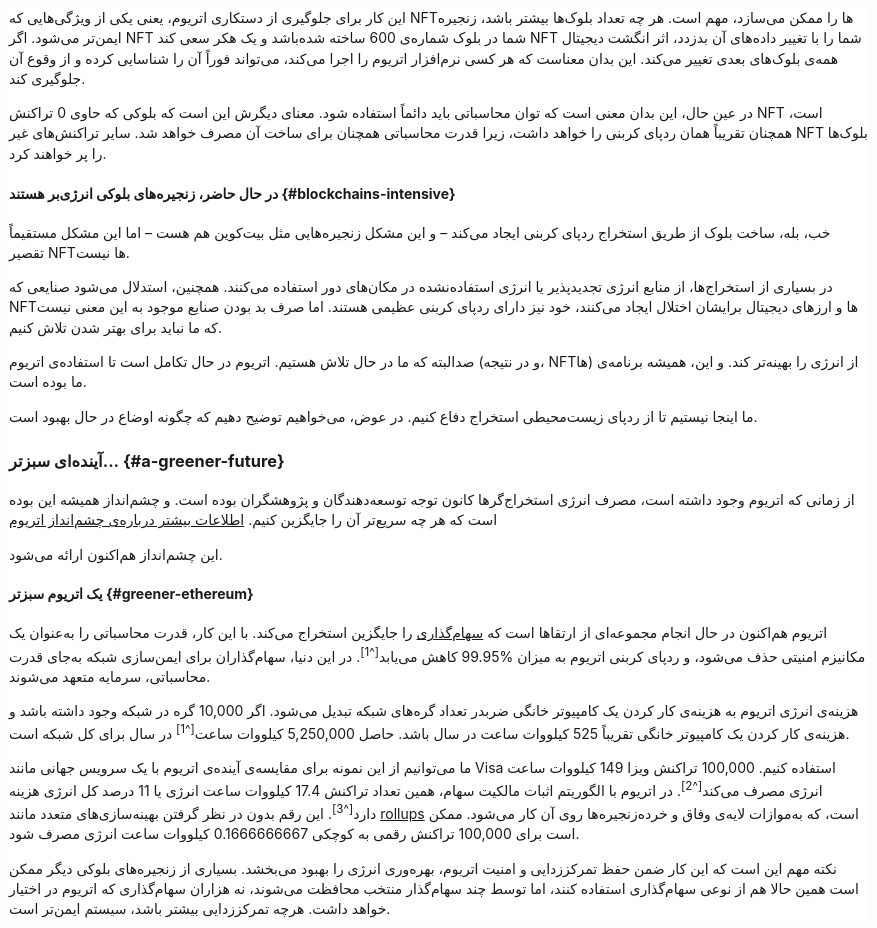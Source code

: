 این کار برای جلوگیری از دستکاری اتریوم، یعنی یکی از ویژگی‌هایی که NFTها را ممکن می‌سازد، مهم است. هر چه تعداد بلوک‌ها بیشتر باشد، زنجیره ایمن‌تر می‌شود. اگر NFT شما در بلوک شماره‌ی 600 ساخته شده‌باشد و یک هکر سعی کند NFT شما را با تغییر داده‌های آن بدزدد، اثر انگشت دیجیتال همه‌ی بلوک‌های بعدی تغییر می‌کند. این بدان معناست که هر کسی نرم‌افزار اتریوم را اجرا می‌کند، می‌تواند فوراً آن را شناسایی کرده و از وقوع آن جلوگیری کند.

در عین حال، این بدان معنی است که توان محاسباتی باید دائماً استفاده شود. معنای دیگرش این است که بلوکی که حاوی 0 تراکنش NFT است، همچنان تقریباً همان ردپای کربنی را خواهد داشت، زیرا قدرت محاسباتی همچنان برای ساخت آن مصرف خواهد شد. سایر تراکنش‌های غیر NFT بلوک‌ها را پر خواهند کرد.

#### در حال حاضر، زنجیره‌های بلوکی انرژی‌بر هستند {#blockchains-intensive}

خب، بله، ساخت بلوک از طریق استخراج ردپای کربنی ایجاد می‌کند – و این مشکل زنجیره‌هایی مثل بیت‌کوین هم هست – اما این مشکل مستقیماً تقصیر NFTها نیست.

در بسیاری از استخراج‌ها، از منابع انرژی تجدیدپذیر یا انرژی استفاده‌نشده در مکان‌های دور استفاده می‌کنند. همچنین، استدلال می‌شود صنایعی که NFTها و ارزهای دیجیتال برایشان اختلال ایجاد می‌کنند، خود نیز دارای ردپای کربنی عظیمی هستند. اما صرف بد بودن صنایع موجود به این معنی نیست که ما نباید برای بهتر شدن تلاش کنیم.

صدالبته که ما در حال تلاش هستیم. اتریوم در حال تکامل است تا استفاده‌ی اتریوم (و در نتیجه، NFTها) از انرژی را بهینه‌تر کند. و این، همیشه برنامه‌ی ما بوده است.

ما اینجا نیستیم تا از ردپای زیست‌محیطی استخراج دفاع کنیم. در عوض، می‌خواهیم توضیح دهیم که چگونه اوضاع در حال بهبود است.

### آینده‌ای سبزتر... {#a-greener-future}

از زمانی که اتریوم وجود داشته است، مصرف انرژی استخراج‌گرها کانون توجه توسعه‌دهندگان و پژوهشگران بوده است. و چشم‌انداز همیشه این بوده است که هر چه سریع‌تر آن را جایگزین کنیم. [اطلاعات بیشتر درباره‌ی چشم‌انداز اتریوم](/upgrades/vision/)

این چشم‌انداز هم‌اکنون ارائه می‌شود.

#### یک اتریوم سبزتر {#greener-ethereum}

اتریوم هم‌اکنون در حال انجام مجموعه‌ای از ارتقاها است که [سهام‌گذاری](/staking/) را جایگزین استخراج می‌کند. با این کار، قدرت محاسباتی را به‌عنوان یک مکانیزم امنیتی حذف می‌شود، و ردپای کربنی اتریوم به میزان %99.95 کاهش می‌یابد<sup>[^1]</sup>. در این دنیا، سهام‌گذاران برای ایمن‌سازی شبکه به‌جای قدرت محاسباتی، سرمایه متعهد می‌شوند.

هزینه‌ی انرژی اتریوم به هزینه‌ی کار کردن یک کامپیوتر خانگی ضربدر تعداد گره‌های شبکه تبدیل می‌شود. اگر 10,000 گره در شبکه وجود داشته باشد و هزینه‌ی کار کردن یک کامپیوتر خانگی تقریباً 525 کیلووات ساعت در سال باشد. حاصل 5,250,000 کیلووات ساعت<sup>[^1]</sup> در سال برای کل شبکه است.

ما می‌توانیم از این نمونه برای مقایسه‌ی آینده‌ی اتریوم با یک سرویس جهانی مانند Visa استفاده کنیم. 100,000 تراکنش ویزا 149 کیلووات ساعت انرژی مصرف می‌کند<sup>[^2]</sup>. در اتریوم با الگوریتم اثبات مالکیت سهام، همین تعداد تراکنش 17.4 کیلووات ساعت انرژی یا 11 درصد کل انرژی هزینه دارد<sup>[^3]</sup>. این رقم بدون در نظر گرفتن بهینه‌سازی‌های متعدد مانند [rollups](/glossary/#rollups) است، که به‌موازات لایه‌ی وفاق و خرده‌زنجیره‌ها روی آن کار می‌شود. ممکن است برای 100,000 تراکنش رقمی به کوچکی 0.1666666667 کیلووات ساعت انرژی مصرف شود.

نکته مهم این است که این کار ضمن حفظ تمرکززدایی و امنیت اتریوم، بهره‌وری انرژی را بهبود می‌بخشد. بسیاری از زنجیره‌های بلوکی دیگر ممکن است همین حالا هم از نوعی سهام‌گذاری استفاده کنند، اما توسط چند سهام‌گذار منتخب محافظت می‌شوند، نه هزاران سهام‌گذاری که اتریوم در اختیار خواهد داشت. هرچه تمرکززدایی بیشتر باشد، سیستم ایمن‌تر است.
